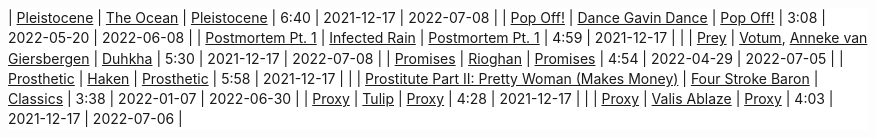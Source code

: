 | [Pleistocene](https://open.spotify.com/track/4FtvYfpO7Hy4AuH61nmLCi) | [The Ocean](https://open.spotify.com/artist/6fuALtryzj4cq7vkglKLxq) | [Pleistocene](https://open.spotify.com/album/0vJscqHMO7nYxpPFvr11gR) | 6:40 | 2021-12-17 | 2022-07-08 |
| [Pop Off!](https://open.spotify.com/track/6egCRoFoyITQsNDmZPzq1q) | [Dance Gavin Dance](https://open.spotify.com/artist/6guC9FqvlVboSKTI77NG2k) | [Pop Off!](https://open.spotify.com/album/3tV7Af0i1nTxUZYcSUnjQf) | 3:08 | 2022-05-20 | 2022-06-08 |
| [Postmortem Pt\. 1](https://open.spotify.com/track/30zHuivvgXVmj7TbyUG0zI) | [Infected Rain](https://open.spotify.com/artist/7duRZcBRPWVChY0xOyp6DY) | [Postmortem Pt\. 1](https://open.spotify.com/album/5yZUMpftZ0NStLCL3Rvz74) | 4:59 | 2021-12-17 |  |
| [Prey](https://open.spotify.com/track/39HNgQGSnSGtGOwNF2aaGO) | [Votum](https://open.spotify.com/artist/42ZQcu4ciEscZIXmdldg7j), [Anneke van Giersbergen](https://open.spotify.com/artist/1CvqeSiHVlpsZowF5YltNR) | [Duhkha](https://open.spotify.com/album/6a9vqGMytLAU7KWoTBZMXG) | 5:30 | 2021-12-17 | 2022-07-08 |
| [Promises](https://open.spotify.com/track/1WV5w169YJR8f9ZFNIKxCp) | [Rioghan](https://open.spotify.com/artist/2Ev0s3CG4Oz7MJvqpQzHWw) | [Promises](https://open.spotify.com/album/1LHqSRxFGFsNLdH03f3Uv8) | 4:54 | 2022-04-29 | 2022-07-05 |
| [Prosthetic](https://open.spotify.com/track/2tbGvqKO4Xep8mxb29ABOy) | [Haken](https://open.spotify.com/artist/2SRIVGDkdqQnrQdaXxDkJt) | [Prosthetic](https://open.spotify.com/album/3pZRZbIEyFH1WVJiPoUoTr) | 5:58 | 2021-12-17 |  |
| [Prostitute Part II: Pretty Woman \(Makes Money\)](https://open.spotify.com/track/1FPMj3g1JQ29fiD6VZWVaO) | [Four Stroke Baron](https://open.spotify.com/artist/091cSUyhQCRgJreqXy17m5) | [Classics](https://open.spotify.com/album/35v264N4fiM74c9ABTquX8) | 3:38 | 2022-01-07 | 2022-06-30 |
| [Proxy](https://open.spotify.com/track/6JdWuk1w8rpzxSMjUAXT2d) | [Tulip](https://open.spotify.com/artist/520HRtk3c4y8WTKKywE4PY) | [Proxy](https://open.spotify.com/album/70TeLExFCwmHVjgmlQheK6) | 4:28 | 2021-12-17 |  |
| [Proxy](https://open.spotify.com/track/3UvqJ5K1YIeLvpPBNik7nL) | [Valis Ablaze](https://open.spotify.com/artist/0glKe8SiMNzFZmUZtNrJCr) | [Proxy](https://open.spotify.com/album/2qIhc2Pj2uBboHwvQw8T9I) | 4:03 | 2021-12-17 | 2022-07-06 |
